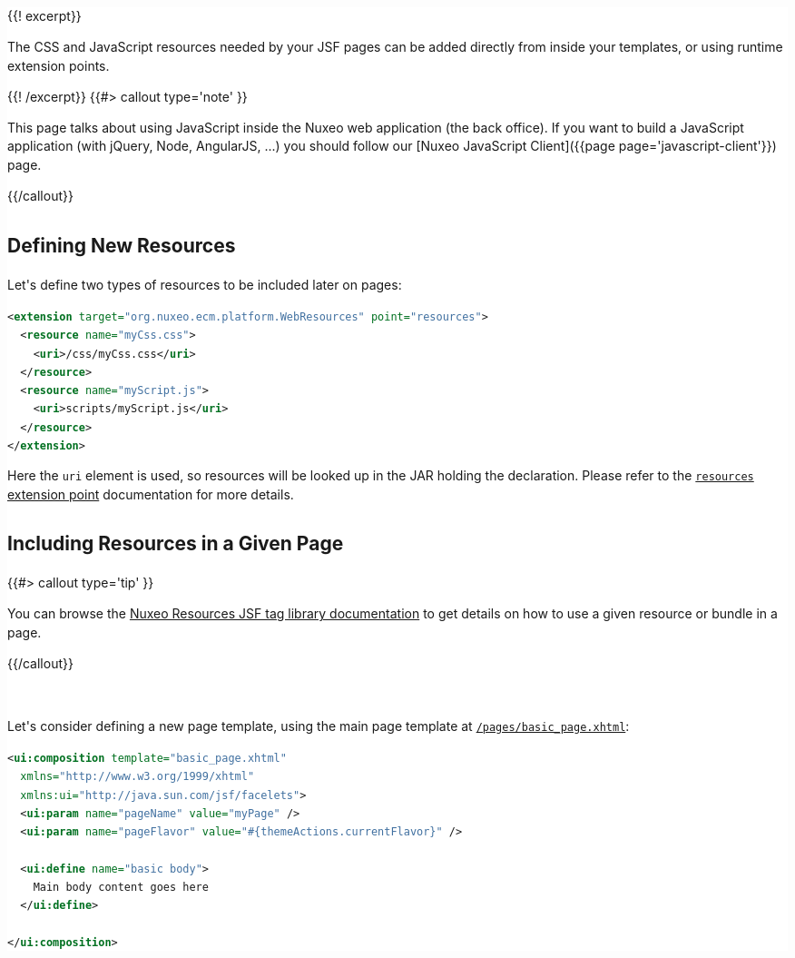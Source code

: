 {{! excerpt}}

The CSS and JavaScript resources needed by your JSF pages can be added directly from inside your templates, or using runtime extension points.

{{! /excerpt}} {{#> callout type='note' }}

This page talks about using JavaScript inside the Nuxeo web application (the back office). If you want to build a JavaScript application (with jQuery, Node, AngularJS, ...) you should follow our [Nuxeo JavaScript Client]({{page page='javascript-client'}}) page.

{{/callout}}

## Defining New Resources

Let's define two types of resources to be included later on pages:

```xml
<extension target="org.nuxeo.ecm.platform.WebResources" point="resources">
  <resource name="myCss.css">
    <uri>/css/myCss.css</uri>
  </resource>
  <resource name="myScript.js">
    <uri>scripts/myScript.js</uri>
  </resource>
</extension>
```

Here the `uri` element is used, so resources will be looked up in the JAR holding the declaration. Please refer to the [`resources` extension point](http://explorer.nuxeo.com/nuxeo/site/distribution/current/viewExtensionPoint/org.nuxeo.ecm.platform.WebResources--resources) documentation for more details.

## Including Resources in a Given Page

{{#> callout type='tip' }}

You can browse the [Nuxeo Resources JSF tag library documentation](http://community.nuxeo.com/api/nuxeo/7.4/tlddoc/nxr/tld-summary.html) to get details on how to use a given resource or bundle in a page.

{{/callout}}

&nbsp;

Let's consider defining a new page template, using the main page template at [`/pages/basic_page.xhtml`](https://github.com/nuxeo/nuxeo/blob/master/nuxeo-jsf/nuxeo-platform-webapp-base/src/main/resources/web/nuxeo.war/pages/basic_page.xhtml):

```xml
<ui:composition template="basic_page.xhtml"
  xmlns="http://www.w3.org/1999/xhtml"
  xmlns:ui="http://java.sun.com/jsf/facelets">
  <ui:param name="pageName" value="myPage" />
  <ui:param name="pageFlavor" value="#{themeActions.currentFlavor}" />

  <ui:define name="basic body">
    Main body content goes here
  </ui:define>

</ui:composition>
```
